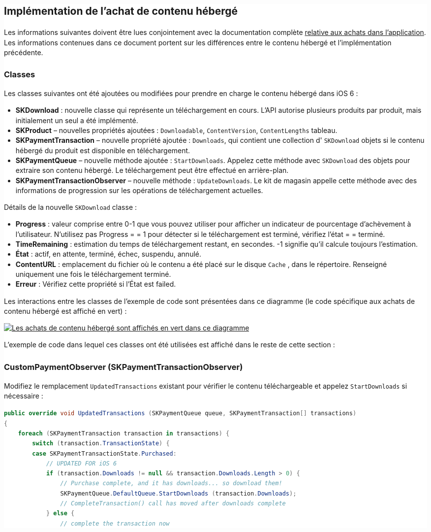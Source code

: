 ## <a name="implementing-hosted-content-purchase"></a>Implémentation de l’achat de contenu hébergé

Les informations suivantes doivent être lues conjointement avec la documentation complète [relative aux achats dans l’application](~/ios/platform/in-app-purchasing/index.md). Les informations contenues dans ce document portent sur les différences entre le contenu hébergé et l’implémentation précédente.

### <a name="classes"></a>Classes

Les classes suivantes ont été ajoutées ou modifiées pour prendre en charge le contenu hébergé dans iOS 6 :

- **SKDownload** : nouvelle classe qui représente un téléchargement en cours. L’API autorise plusieurs produits par produit, mais initialement un seul a été implémenté.
- **SKProduct** – nouvelles propriétés ajoutées : `Downloadable`, `ContentVersion`, `ContentLengths` tableau.
- **SKPaymentTransaction** – nouvelle propriété ajoutée : `Downloads`, qui contient une collection d' `SKDownload` objets si le contenu hébergé du produit est disponible en téléchargement.
- **SKPaymentQueue** – nouvelle méthode ajoutée : `StartDownloads`. Appelez cette méthode avec `SKDownload` des objets pour extraire son contenu hébergé. Le téléchargement peut être effectué en arrière-plan.
- **SKPaymentTransactionObserver** – nouvelle méthode : `UpdateDownloads`. Le kit de magasin appelle cette méthode avec des informations de progression sur les opérations de téléchargement actuelles.

Détails de la nouvelle `SKDownload` classe :

- **Progress** : valeur comprise entre 0-1 que vous pouvez utiliser pour afficher un indicateur de pourcentage d’achèvement à l’utilisateur. N’utilisez pas Progress = = 1 pour détecter si le téléchargement est terminé, vérifiez l’état = = terminé.
- **TimeRemaining** : estimation du temps de téléchargement restant, en secondes. -1 signifie qu’il calcule toujours l’estimation.
- **État** : actif, en attente, terminé, échec, suspendu, annulé.
- **ContentURL** : emplacement du fichier où le contenu a été placé sur le disque `Cache` , dans le répertoire. Renseigné uniquement une fois le téléchargement terminé.
- **Erreur** : Vérifiez cette propriété si l’État est failed.

Les interactions entre les classes de l’exemple de code sont présentées dans ce diagramme (le code spécifique aux achats de contenu hébergé est affiché en vert) :

[![](changes-to-storekit-images/image26.png "Les achats de contenu hébergé sont affichés en vert dans ce diagramme")](changes-to-storekit-images/image26.png#lightbox)

L’exemple de code dans lequel ces classes ont été utilisées est affiché dans le reste de cette section :

### <a name="custompaymentobserver-skpaymenttransactionobserver"></a>CustomPaymentObserver (SKPaymentTransactionObserver)

Modifiez le remplacement `UpdatedTransactions` existant pour vérifier le contenu téléchargeable et appelez `StartDownloads` si nécessaire :

```csharp
public override void UpdatedTransactions (SKPaymentQueue queue, SKPaymentTransaction[] transactions)
{
    foreach (SKPaymentTransaction transaction in transactions) {
        switch (transaction.TransactionState) {
        case SKPaymentTransactionState.Purchased:
            // UPDATED FOR iOS 6
            if (transaction.Downloads != null && transaction.Downloads.Length > 0) {
                // Purchase complete, and it has downloads... so download them!
                SKPaymentQueue.DefaultQueue.StartDownloads (transaction.Downloads);
                // CompleteTransaction() call has moved after downloads complete
            } else {
                // complete the transaction now
```